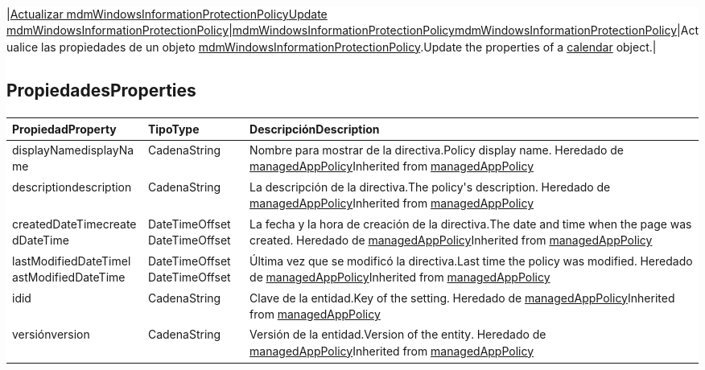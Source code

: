 |[<span data-ttu-id="be665-121">Actualizar mdmWindowsInformationProtectionPolicy</span><span class="sxs-lookup"><span data-stu-id="be665-121">Update mdmWindowsInformationProtectionPolicy</span></span>](../api/intune_mam_mdmwindowsinformationprotectionpolicy_update.md)|[<span data-ttu-id="be665-122">mdmWindowsInformationProtectionPolicy</span><span class="sxs-lookup"><span data-stu-id="be665-122">mdmWindowsInformationProtectionPolicy</span></span>](../resources/intune_mam_mdmwindowsinformationprotectionpolicy.md)|<span data-ttu-id="be665-123">Actualice las propiedades de un objeto [mdmWindowsInformationProtectionPolicy](../resources/intune_mam_mdmwindowsinformationprotectionpolicy.md).</span><span class="sxs-lookup"><span data-stu-id="be665-123">Update the properties of a [calendar](../resources/intune_mam_mdmwindowsinformationprotectionpolicy.md) object.</span></span>|

## <a name="properties"></a><span data-ttu-id="be665-124">Propiedades</span><span class="sxs-lookup"><span data-stu-id="be665-124">Properties</span></span>
|<span data-ttu-id="be665-125">Propiedad</span><span class="sxs-lookup"><span data-stu-id="be665-125">Property</span></span>|<span data-ttu-id="be665-126">Tipo</span><span class="sxs-lookup"><span data-stu-id="be665-126">Type</span></span>|<span data-ttu-id="be665-127">Descripción</span><span class="sxs-lookup"><span data-stu-id="be665-127">Description</span></span>|
|:---|:---|:---|
|<span data-ttu-id="be665-128">displayName</span><span class="sxs-lookup"><span data-stu-id="be665-128">displayName</span></span>|<span data-ttu-id="be665-129">Cadena</span><span class="sxs-lookup"><span data-stu-id="be665-129">String</span></span>|<span data-ttu-id="be665-130">Nombre para mostrar de la directiva.</span><span class="sxs-lookup"><span data-stu-id="be665-130">Policy display name.</span></span> <span data-ttu-id="be665-131">Heredado de [managedAppPolicy](../resources/intune_mam_managedapppolicy.md)</span><span class="sxs-lookup"><span data-stu-id="be665-131">Inherited from [managedAppPolicy](../resources/intune_mam_managedapppolicy.md)</span></span>|
|<span data-ttu-id="be665-132">description</span><span class="sxs-lookup"><span data-stu-id="be665-132">description</span></span>|<span data-ttu-id="be665-133">Cadena</span><span class="sxs-lookup"><span data-stu-id="be665-133">String</span></span>|<span data-ttu-id="be665-134">La descripción de la directiva.</span><span class="sxs-lookup"><span data-stu-id="be665-134">The policy's description.</span></span> <span data-ttu-id="be665-135">Heredado de [managedAppPolicy](../resources/intune_mam_managedapppolicy.md)</span><span class="sxs-lookup"><span data-stu-id="be665-135">Inherited from [managedAppPolicy](../resources/intune_mam_managedapppolicy.md)</span></span>|
|<span data-ttu-id="be665-136">createdDateTime</span><span class="sxs-lookup"><span data-stu-id="be665-136">createdDateTime</span></span>|<span data-ttu-id="be665-137">DateTimeOffset</span><span class="sxs-lookup"><span data-stu-id="be665-137">DateTimeOffset</span></span>|<span data-ttu-id="be665-138">La fecha y la hora de creación de la directiva.</span><span class="sxs-lookup"><span data-stu-id="be665-138">The date and time when the page was created.</span></span> <span data-ttu-id="be665-139">Heredado de [managedAppPolicy](../resources/intune_mam_managedapppolicy.md)</span><span class="sxs-lookup"><span data-stu-id="be665-139">Inherited from [managedAppPolicy](../resources/intune_mam_managedapppolicy.md)</span></span>|
|<span data-ttu-id="be665-140">lastModifiedDateTime</span><span class="sxs-lookup"><span data-stu-id="be665-140">lastModifiedDateTime</span></span>|<span data-ttu-id="be665-141">DateTimeOffset</span><span class="sxs-lookup"><span data-stu-id="be665-141">DateTimeOffset</span></span>|<span data-ttu-id="be665-142">Última vez que se modificó la directiva.</span><span class="sxs-lookup"><span data-stu-id="be665-142">Last time the policy was modified.</span></span> <span data-ttu-id="be665-143">Heredado de [managedAppPolicy](../resources/intune_mam_managedapppolicy.md)</span><span class="sxs-lookup"><span data-stu-id="be665-143">Inherited from [managedAppPolicy](../resources/intune_mam_managedapppolicy.md)</span></span>|
|<span data-ttu-id="be665-144">id</span><span class="sxs-lookup"><span data-stu-id="be665-144">id</span></span>|<span data-ttu-id="be665-145">Cadena</span><span class="sxs-lookup"><span data-stu-id="be665-145">String</span></span>|<span data-ttu-id="be665-146">Clave de la entidad.</span><span class="sxs-lookup"><span data-stu-id="be665-146">Key of the setting.</span></span> <span data-ttu-id="be665-147">Heredado de [managedAppPolicy](../resources/intune_mam_managedapppolicy.md)</span><span class="sxs-lookup"><span data-stu-id="be665-147">Inherited from [managedAppPolicy](../resources/intune_mam_managedapppolicy.md)</span></span>|
|<span data-ttu-id="be665-148">versión</span><span class="sxs-lookup"><span data-stu-id="be665-148">version</span></span>|<span data-ttu-id="be665-149">Cadena</span><span class="sxs-lookup"><span data-stu-id="be665-149">String</span></span>|<span data-ttu-id="be665-150">Versión de la entidad.</span><span class="sxs-lookup"><span data-stu-id="be665-150">Version of the entity.</span></span> <span data-ttu-id="be665-151">Heredado de [managedAppPolicy](../resources/intune_mam_managedapppolicy.md)</span><span class="sxs-lookup"><span data-stu-id="be665-151">Inherited from [managedAppPolicy](../resources/intune_mam_managedapppolicy.md)</span></span>|